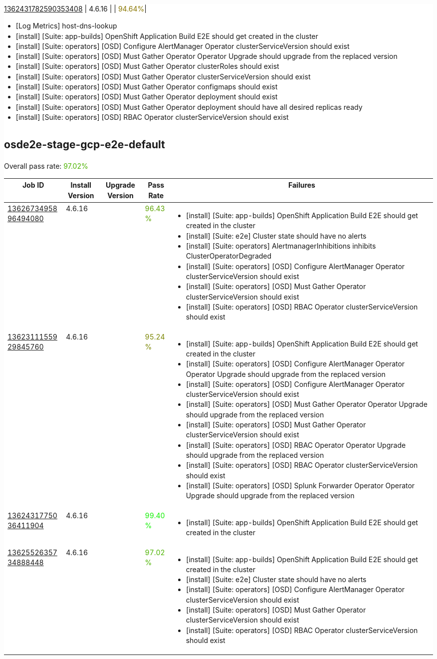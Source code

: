 [1362431782590353408](https://prow.ci.openshift.org/view/gs/origin-ci-test/logs/osde2e-prod-gcp-e2e-next/1362431782590353408) | 4.6.16 |  | <span style="color:#897600;">94.64%</span>|<ul><li>[Log Metrics] host-dns-lookup</li><li>[install] [Suite: app-builds] OpenShift Application Build E2E should get created in the cluster</li><li>[install] [Suite: operators] [OSD] Configure AlertManager Operator clusterServiceVersion should exist</li><li>[install] [Suite: operators] [OSD] Must Gather Operator Operator Upgrade should upgrade from the replaced version</li><li>[install] [Suite: operators] [OSD] Must Gather Operator clusterRoles should exist</li><li>[install] [Suite: operators] [OSD] Must Gather Operator clusterServiceVersion should exist</li><li>[install] [Suite: operators] [OSD] Must Gather Operator configmaps should exist</li><li>[install] [Suite: operators] [OSD] Must Gather Operator deployment should exist</li><li>[install] [Suite: operators] [OSD] Must Gather Operator deployment should have all desired replicas ready</li><li>[install] [Suite: operators] [OSD] RBAC Operator clusterServiceVersion should exist</li></ul>



## osde2e-stage-gcp-e2e-default

Overall pass rate: <span style="color:#4cb300;">97.02%</span>

| Job ID | Install Version | Upgrade Version | Pass Rate | Failures |
|--------|-----------------|-----------------|-----------|----------|
[1362673495896494080](https://prow.ci.openshift.org/view/gs/origin-ci-test/logs/osde2e-stage-gcp-e2e-default/1362673495896494080) | 4.6.16 |  | <span style="color:#5ca300;">96.43%</span>|<ul><li>[install] [Suite: app-builds] OpenShift Application Build E2E should get created in the cluster</li><li>[install] [Suite: e2e] Cluster state should have no alerts</li><li>[install] [Suite: operators] AlertmanagerInhibitions inhibits ClusterOperatorDegraded</li><li>[install] [Suite: operators] [OSD] Configure AlertManager Operator clusterServiceVersion should exist</li><li>[install] [Suite: operators] [OSD] Must Gather Operator clusterServiceVersion should exist</li><li>[install] [Suite: operators] [OSD] RBAC Operator clusterServiceVersion should exist</li></ul>
[1362311155929845760](https://prow.ci.openshift.org/view/gs/origin-ci-test/logs/osde2e-stage-gcp-e2e-default/1362311155929845760) | 4.6.16 |  | <span style="color:#7a8500;">95.24%</span>|<ul><li>[install] [Suite: app-builds] OpenShift Application Build E2E should get created in the cluster</li><li>[install] [Suite: operators] [OSD] Configure AlertManager Operator Operator Upgrade should upgrade from the replaced version</li><li>[install] [Suite: operators] [OSD] Configure AlertManager Operator clusterServiceVersion should exist</li><li>[install] [Suite: operators] [OSD] Must Gather Operator Operator Upgrade should upgrade from the replaced version</li><li>[install] [Suite: operators] [OSD] Must Gather Operator clusterServiceVersion should exist</li><li>[install] [Suite: operators] [OSD] RBAC Operator Operator Upgrade should upgrade from the replaced version</li><li>[install] [Suite: operators] [OSD] RBAC Operator clusterServiceVersion should exist</li><li>[install] [Suite: operators] [OSD] Splunk Forwarder Operator Operator Upgrade should upgrade from the replaced version</li></ul>
[1362431775036411904](https://prow.ci.openshift.org/view/gs/origin-ci-test/logs/osde2e-stage-gcp-e2e-default/1362431775036411904) | 4.6.16 |  | <span style="color:#10ef00;">99.40%</span>|<ul><li>[install] [Suite: app-builds] OpenShift Application Build E2E should get created in the cluster</li></ul>
[1362552635734888448](https://prow.ci.openshift.org/view/gs/origin-ci-test/logs/osde2e-stage-gcp-e2e-default/1362552635734888448) | 4.6.16 |  | <span style="color:#4cb300;">97.02%</span>|<ul><li>[install] [Suite: app-builds] OpenShift Application Build E2E should get created in the cluster</li><li>[install] [Suite: e2e] Cluster state should have no alerts</li><li>[install] [Suite: operators] [OSD] Configure AlertManager Operator clusterServiceVersion should exist</li><li>[install] [Suite: operators] [OSD] Must Gather Operator clusterServiceVersion should exist</li><li>[install] [Suite: operators] [OSD] RBAC Operator clusterServiceVersion should exist</li></ul>



